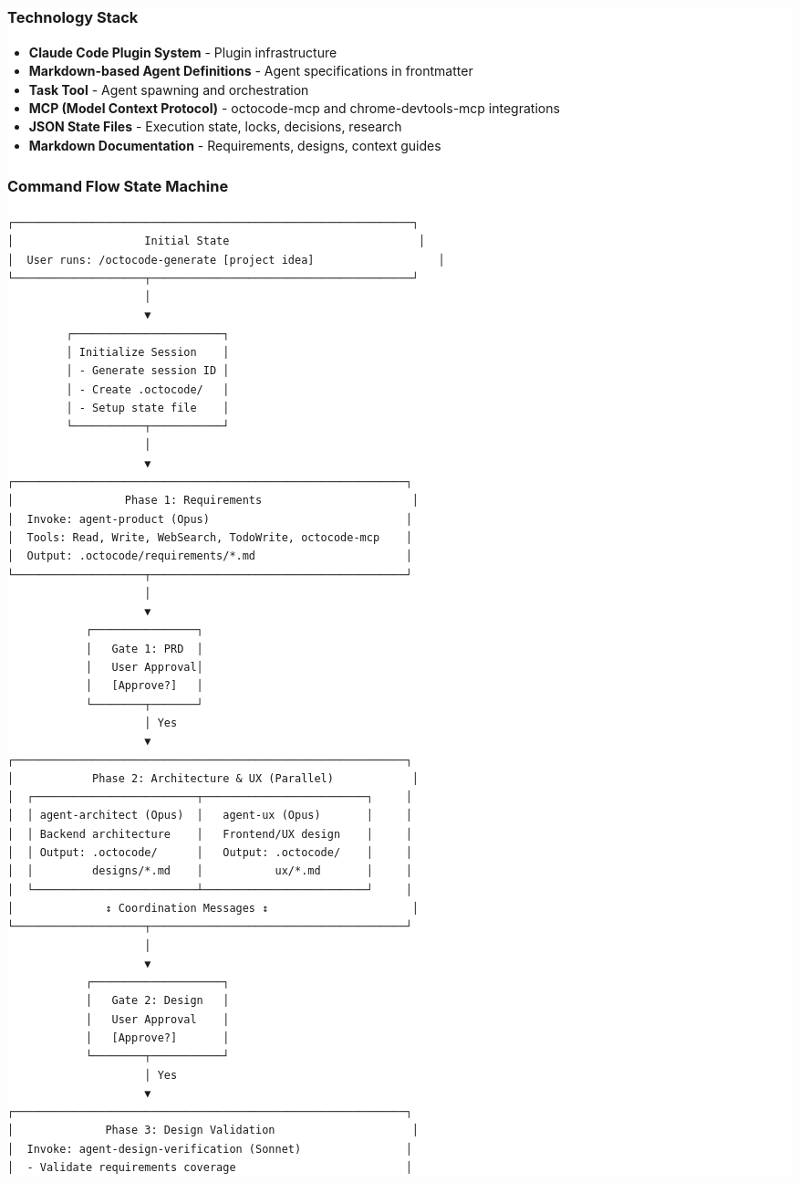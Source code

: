 ### Technology Stack

- **Claude Code Plugin System** - Plugin infrastructure
- **Markdown-based Agent Definitions** - Agent specifications in frontmatter
- **Task Tool** - Agent spawning and orchestration
- **MCP (Model Context Protocol)** - octocode-mcp and chrome-devtools-mcp integrations
- **JSON State Files** - Execution state, locks, decisions, research
- **Markdown Documentation** - Requirements, designs, context guides

### Command Flow State Machine

```
┌─────────────────────────────────────────────────────────────┐
│                    Initial State                             │
│  User runs: /octocode-generate [project idea]                   │
└────────────────────┬────────────────────────────────────────┘
                     │
                     ▼
         ┌───────────────────────┐
         │ Initialize Session    │
         │ - Generate session ID │
         │ - Create .octocode/   │
         │ - Setup state file    │
         └───────────┬───────────┘
                     │
                     ▼
┌────────────────────────────────────────────────────────────┐
│                 Phase 1: Requirements                       │
│  Invoke: agent-product (Opus)                              │
│  Tools: Read, Write, WebSearch, TodoWrite, octocode-mcp    │
│  Output: .octocode/requirements/*.md                       │
└────────────────────┬───────────────────────────────────────┘
                     │
                     ▼
            ┌────────────────┐
            │   Gate 1: PRD  │
            │   User Approval│
            │   [Approve?]   │
            └────────┬───────┘
                     │ Yes
                     ▼
┌────────────────────────────────────────────────────────────┐
│            Phase 2: Architecture & UX (Parallel)            │
│  ┌─────────────────────────┬─────────────────────────┐     │
│  │ agent-architect (Opus)  │   agent-ux (Opus)       │     │
│  │ Backend architecture    │   Frontend/UX design    │     │
│  │ Output: .octocode/      │   Output: .octocode/    │     │
│  │         designs/*.md    │           ux/*.md       │     │
│  └─────────────────────────┴─────────────────────────┘     │
│              ↕ Coordination Messages ↕                      │
└────────────────────┬───────────────────────────────────────┘
                     │
                     ▼
            ┌────────────────────┐
            │   Gate 2: Design   │
            │   User Approval    │
            │   [Approve?]       │
            └────────┬───────────┘
                     │ Yes
                     ▼
┌────────────────────────────────────────────────────────────┐
│              Phase 3: Design Validation                     │
│  Invoke: agent-design-verification (Sonnet)                │
│  - Validate requirements coverage                          │
```